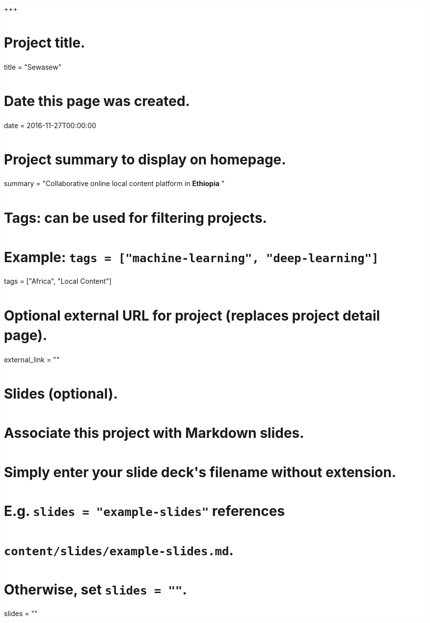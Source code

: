 +++

# Project title.

title = "Sewasew"

# Date this page was created.

date = 2016-11-27T00:00:00

# Project summary to display on homepage.

summary = "Collaborative online local content platform in **Ethiopia** "

# Tags: can be used for filtering projects.

# Example: `tags = ["machine-learning", "deep-learning"]`

tags = ["Africa", "Local Content"]

# Optional external URL for project (replaces project detail page).

external_link = ""

# Slides (optional).

# Associate this project with Markdown slides.

# Simply enter your slide deck's filename without extension.

# E.g. `slides = "example-slides"` references 

# `content/slides/example-slides.md`.

# Otherwise, set `slides = ""`.

slides = ""
